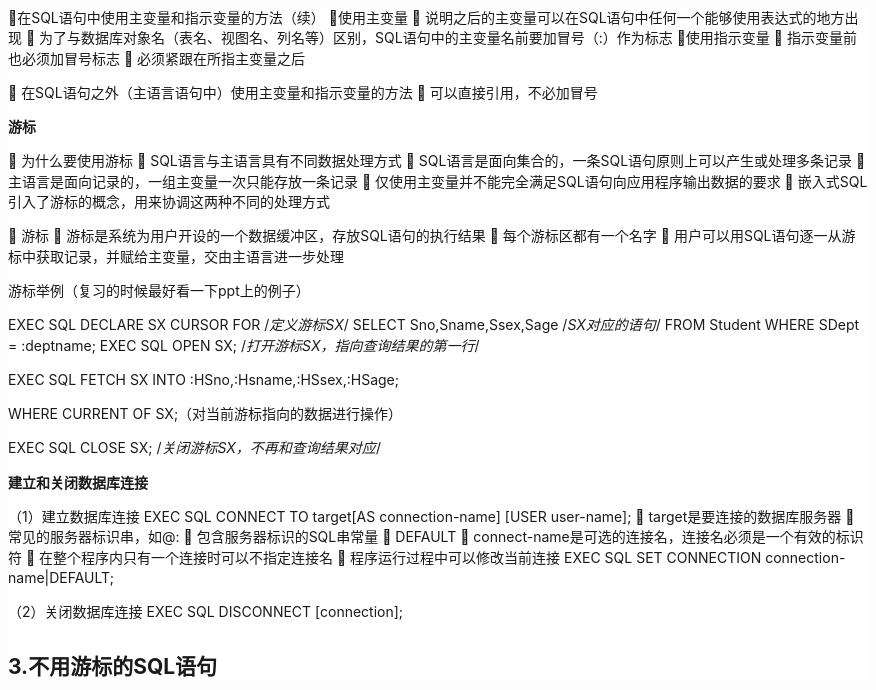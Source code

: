 在SQL语句中使用主变量和指示变量的方法（续）
		使用主变量
				 说明之后的主变量可以在SQL语句中任何一个能够使用表达式的地方出现
				 为了与数据库对象名（表名、视图名、列名等）区别，SQL语句中的主变量名前要加冒号（:）作为标志
		使用指示变量
				 指示变量前也必须加冒号标志
				 必须紧跟在所指主变量之后

 在SQL语句之外（主语言语句中）使用主变量和指示变量的方法
 可以直接引用，不必加冒号

**游标**

 为什么要使用游标
		 SQL语言与主语言具有不同数据处理方式
		 SQL语言是面向集合的，一条SQL语句原则上可以产生或处理多条记录
		 主语言是面向记录的，一组主变量一次只能存放一条记录
		 仅使用主变量并不能完全满足SQL语句向应用程序输出数据的要求
		 嵌入式SQL引入了游标的概念，用来协调这两种不同的处理方式

 游标
		 游标是系统为用户开设的一个数据缓冲区，存放SQL语句的执行结果
		 每个游标区都有一个名字
		 用户可以用SQL语句逐一从游标中获取记录，并赋给主变量，交由主语言进一步处理

游标举例（复习的时候最好看一下ppt上的例子）

EXEC SQL DECLARE SX CURSOR FOR /*定义游标SX*/
SELECT Sno,Sname,Ssex,Sage /*SX对应的语句*/
FROM Student
WHERE SDept = :deptname;
EXEC SQL OPEN SX; /*打开游标SX，指向查询结果的第一行*/

EXEC SQL FETCH SX INTO :HSno,:Hsname,:HSsex,:HSage;

WHERE CURRENT OF SX;（对当前游标指向的数据进行操作）

EXEC SQL CLOSE SX; /*关闭游标SX，不再和查询结果对应*/

**建立和关闭数据库连接**

（1）建立数据库连接
EXEC SQL CONNECT TO target[AS connection-name] [USER user-name];
 target是要连接的数据库服务器
		 常见的服务器标识串，如<dbname>@<hostname>:<port>
		 包含服务器标识的SQL串常量
		 DEFAULT
 connect-name是可选的连接名，连接名必须是一个有效的标识符
 在整个程序内只有一个连接时可以不指定连接名
 程序运行过程中可以修改当前连接
EXEC SQL SET CONNECTION connection-name|DEFAULT;

（2）关闭数据库连接
EXEC SQL DISCONNECT [connection];

## 3.不用游标的SQL语句
